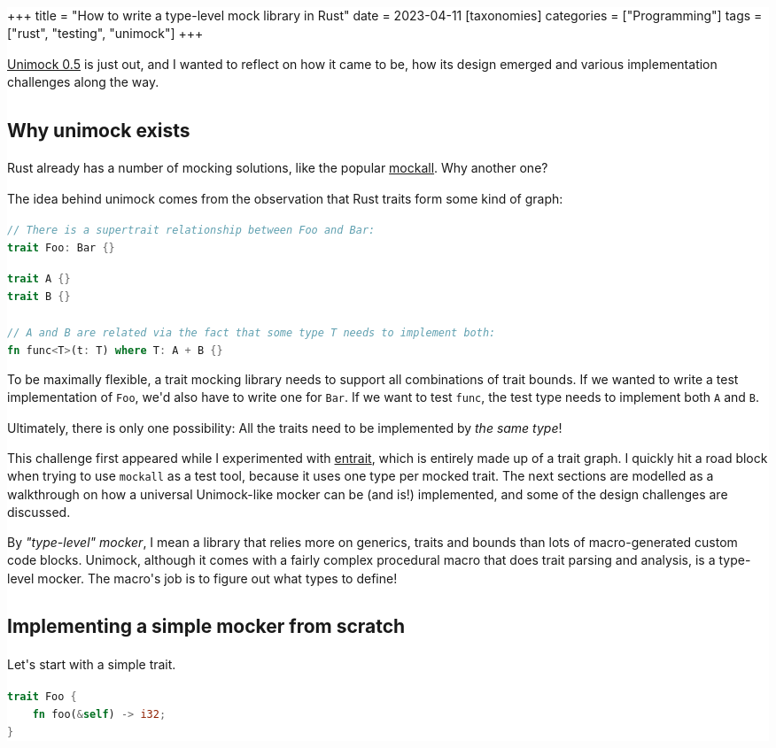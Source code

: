 +++
title = "How to write a type-level mock library in Rust"
date = 2023-04-11
[taxonomies]
categories = ["Programming"]
tags = ["rust", "testing", "unimock"]
+++

[Unimock 0.5](https://docs.rs/unimock/latest/unimock/) is just out, and I wanted to reflect on how it came to be, how its design emerged and various implementation challenges along the way.

## Why unimock exists
Rust already has a number of mocking solutions, like the popular [mockall](https://docs.rs/mockall/latest/mockall/). Why another one?

The idea behind unimock comes from the observation that Rust traits form some kind of graph:

```rust
// There is a supertrait relationship between Foo and Bar:
trait Foo: Bar {}
```

```rust
trait A {}
trait B {}

// A and B are related via the fact that some type T needs to implement both:
fn func<T>(t: T) where T: A + B {}
```

To be maximally flexible, a trait mocking library needs to support all combinations of trait bounds.
If we wanted to write a test implementation of `Foo`, we'd also have to write one for `Bar`.
If we want to test `func`, the test type needs to implement both `A` and `B`.

Ultimately, there is only one possibility: All the traits need to be implemented by _the same type_!

This challenge first appeared while I experimented with [entrait](https://docs.rs/entrait/latest/entrait/), which is entirely made up of a trait graph.
I quickly hit a road block when trying to use `mockall` as a test tool, because it uses one type per mocked trait.
The next sections are modelled as a walkthrough on how a universal Unimock-like mocker can be (and is!) implemented, and some of the design challenges are discussed.

By _"type-level" mocker_, I mean a library that relies more on generics, traits and bounds than lots of macro-generated custom code blocks.
Unimock, although it comes with a fairly complex procedural macro that does trait parsing and analysis, is a type-level mocker.
The macro's job is to figure out what types to define!

## Implementing a simple mocker from scratch
Let's start with a simple trait.

```rust
trait Foo {
    fn foo(&self) -> i32;
}
```
